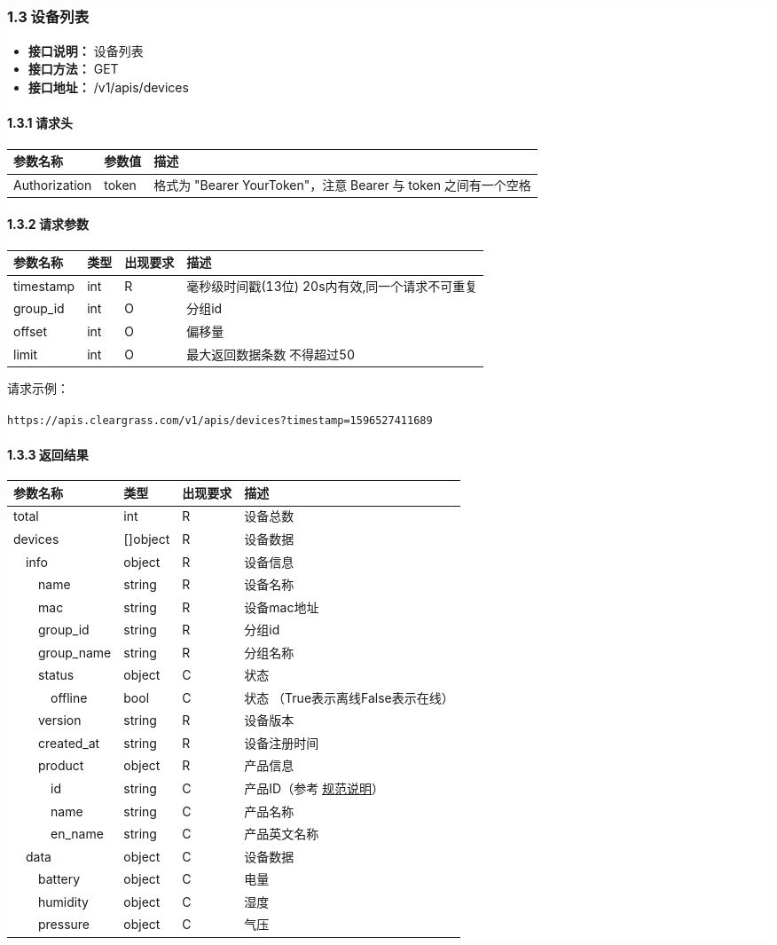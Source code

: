 ### 1.3 设备列表

- **接口说明：** 设备列表
- **接口方法：** GET
- **接口地址：** /v1/apis/devices

#### 1.3.1 请求头

| 参数名称      | 参数值 | 描述                                                           |
| :------------ | :----- | :------------------------------------------------------------- |
| Authorization | token  | 格式为 "Bearer YourToken"，注意 Bearer 与 token 之间有一个空格 |

#### 1.3.2 请求参数

| 参数名称  | 类型 | 出现要求 | 描述                                            |
| :-------- | :--- | :------- | :---------------------------------------------- |
| timestamp | int  | R        | 毫秒级时间戳(13位) 20s内有效,同一个请求不可重复 |
| group_id  | int  | O        | 分组id                                          |
| offset    | int  | O        | 偏移量                                          |
| limit     | int  | O        | 最大返回数据条数 不得超过50                     |

请求示例：

```sh
https://apis.cleargrass.com/v1/apis/devices?timestamp=1596527411689
```

#### 1.3.3 返回结果

| 参数名称                  | 类型     | 出现要求 | 描述                                                       |
| :------------------------ | :------- | :------- | :--------------------------------------------------------- |
| total                     | int      | R        | 设备总数                                                   |
| devices                   | []object | R        | 设备数据                                                   |
| &emsp;info                | object   | R        | 设备信息                                                   |
| &emsp;&emsp;name          | string   | R        | 设备名称                                                   |
| &emsp;&emsp;mac           | string   | R        | 设备mac地址                                                |
| &emsp;&emsp;group_id      | string   | R        | 分组id                                                     |
| &emsp;&emsp;group_name    | string   | R        | 分组名称                                                   |
| &emsp;&emsp;status        | object   | C        | 状态                                                       |
| &emsp;&emsp;&emsp;offline | bool     | C        | 状态 （True表示离线False表示在线）                         |
| &emsp;&emsp;version       | string   | R        | 设备版本                                                   |
| &emsp;&emsp;created_at    | string   | R        | 设备注册时间                                               |
| &emsp;&emsp;product       | object   | R        | 产品信息                                                   |
| &emsp;&emsp;&emsp;id      | string   | C        | 产品ID（参考 [规范说明](/main/specification#21-产品列表)） |
| &emsp;&emsp;&emsp;name    | string   | C        | 产品名称                                                   |
| &emsp;&emsp;&emsp;en_name | string   | C        | 产品英文名称                                               |
| &emsp;data                | object   | C        | 设备数据                                                   |
| &emsp;&emsp;battery       | object   | C        | 电量                                                       |
| &emsp;&emsp;humidity      | object   | C        | 湿度                                                       |
| &emsp;&emsp;pressure      | object   | C        | 气压                                                       |
